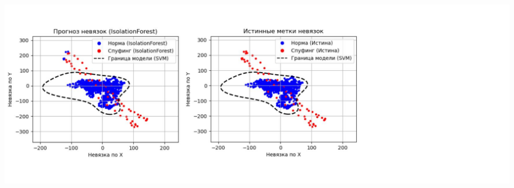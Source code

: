  <img src="readme_content/fig8.jpg" alt="alt text" width="300" height="300" /> <img src="readme_content/fig9.jpg" alt="alt text" width="300" height="300" />